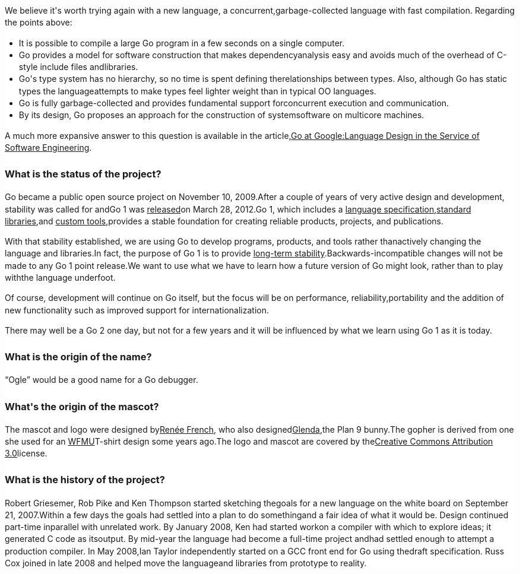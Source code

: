 We believe it's worth trying again with a new language, a concurrent,garbage-collected language with fast compilation. Regarding the points above:

- It is possible to compile a large Go program in a few seconds on a single computer.
- Go provides a model for software construction that makes dependencyanalysis easy and avoids much of the overhead of C-style include files andlibraries.
- Go's type system has no hierarchy, so no time is spent defining therelationships between types. Also, although Go has static types the languageattempts to make types feel lighter weight than in typical OO languages.
- Go is fully garbage-collected and provides fundamental support forconcurrent execution and communication.
- By its design, Go proposes an approach for the construction of systemsoftware on multicore machines.

A much more expansive answer to this question is available in the article,[Go at Google:Language Design in the Service of Software Engineering](http://talks.golang.org/2012/splash.article).

### What is the status of the project?

Go became a public open source project on November 10, 2009.After a couple of years of very active design and development, stability was called for andGo 1 was [released](http://blog.golang.org/2012/03/go-version-1-is-released.html)on March 28, 2012.Go 1, which includes a [language specification](http://golang.org/ref/spec),[standard libraries](http://golang.org/pkg/),and [custom tools](http://golang.org/cmd/go/),provides a stable foundation for creating reliable products, projects, and publications.

With that stability established, we are using Go to develop programs, products, and tools rather thanactively changing the language and libraries.In fact, the purpose of Go 1 is to provide [long-term stability](http://golang.org/doc/go1compat.html).Backwards-incompatible changes will not be made to any Go 1 point release.We want to use what we have to learn how a future version of Go might look, rather than to play withthe language underfoot.

Of course, development will continue on Go itself, but the focus will be on performance, reliability,portability and the addition of new functionality such as improved support for internationalization.

There may well be a Go 2 one day, but not for a few years and it will be influenced by what we learn using Go 1 as it is today.

### What is the origin of the name?

“Ogle” would be a good name for a Go debugger.

### What's the origin of the mascot?

The mascot and logo were designed by[Renée French](http://reneefrench.blogspot.com/), who also designed[Glenda](http://plan9.bell-labs.com/plan9/glenda.html),the Plan 9 bunny.The gopher is derived from one she used for an [WFMU](http://wfmu.org/)T-shirt design some years ago.The logo and mascot are covered by the[Creative Commons Attribution 3.0](http://creativecommons.org/licenses/by/3.0/)license.

### What is the history of the project?

Robert Griesemer, Rob Pike and Ken Thompson started sketching thegoals for a new language on the white board on September 21, 2007.Within a few days the goals had settled into a plan to do somethingand a fair idea of what it would be.  Design continued part-time inparallel with unrelated work.  By January 2008, Ken had started workon a compiler with which to explore ideas; it generated C code as itsoutput.  By mid-year the language had become a full-time project andhad settled enough to attempt a production compiler.  In May 2008,Ian Taylor independently started on a GCC front end for Go using thedraft specification.  Russ Cox joined in late 2008 and helped move the languageand libraries from prototype to reality.
